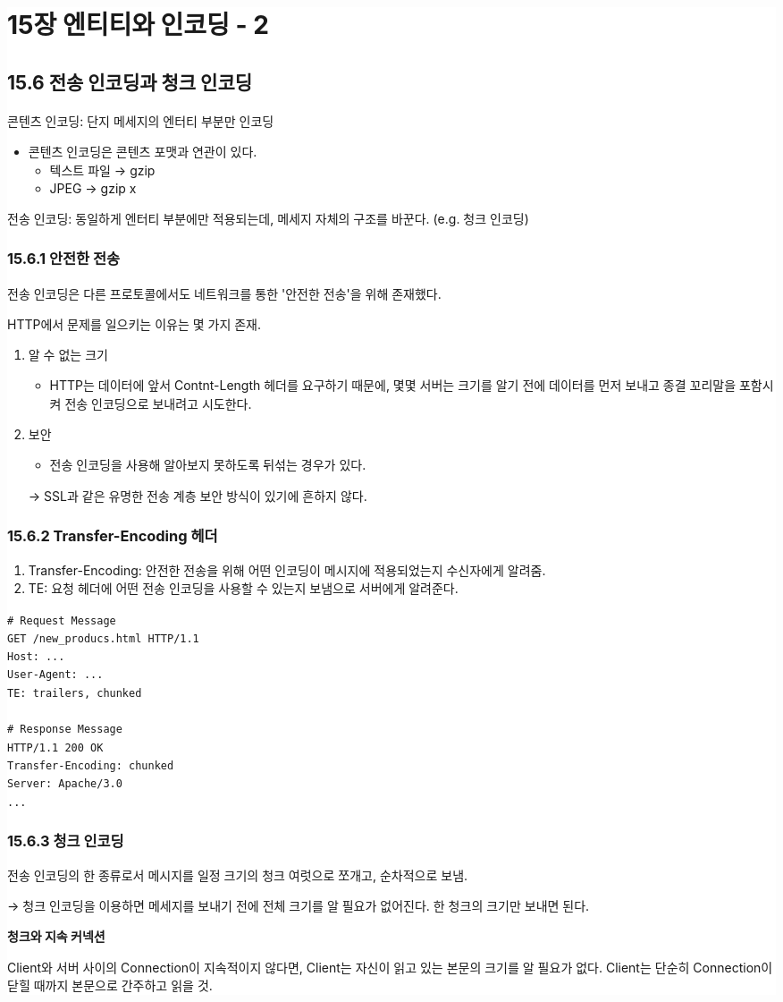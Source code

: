 # 15장 엔티티와 인코딩 - 2

## 15.6 전송 인코딩과 청크 인코딩

콘텐츠 인코딩: 단지 메세지의 엔터티 부분만 인코딩

- 콘텐츠 인코딩은 콘텐츠 포맷과 연관이 있다.
    - 텍스트 파일 → gzip
    - JPEG → gzip x

전송 인코딩: 동일하게 엔터티 부분에만 적용되는데, 메세지 자체의 구조를 바꾼다. (e.g. 청크 인코딩)

### 15.6.1 안전한 전송

전송 인코딩은 다른 프로토콜에서도 네트워크를 통한 '안전한 전송'을 위해 존재했다.

HTTP에서 문제를 일으키는 이유는 몇 가지 존재.

1. 알 수 없는 크기
    - HTTP는 데이터에 앞서 Contnt-Length 헤더를 요구하기 때문에, 몇몇 서버는 크기를 알기 전에 데이터를 먼저 보내고 종결 꼬리말을 포함시켜 전송 인코딩으로 보내려고 시도한다.
2. 보안
    - 전송 인코딩을 사용해 알아보지 못하도록 뒤섞는 경우가 있다.

    → SSL과 같은 유명한 전송 계층 보안 방식이 있기에 흔하지 않다.

### 15.6.2 Transfer-Encoding 헤더

1. Transfer-Encoding: 안전한 전송을 위해 어떤 인코딩이 메시지에 적용되었는지 수신자에게 알려줌.
2. TE: 요청 헤더에 어떤 전송 인코딩을 사용할 수 있는지 보냄으로 서버에게 알려준다.

```
# Request Message
GET /new_producs.html HTTP/1.1
Host: ...
User-Agent: ...
TE: trailers, chunked

# Response Message
HTTP/1.1 200 OK
Transfer-Encoding: chunked
Server: Apache/3.0
...
```

### 15.6.3 청크 인코딩

전송 인코딩의 한 종류로서 메시지를 일정 크기의 청크 여럿으로 쪼개고, 순차적으로 보냄.

→ 청크 인코딩을 이용하면 메세지를 보내기 전에 전체 크기를 알 필요가 없어진다. 한 청크의 크기만 보내면 된다.

**청크와 지속 커넥션**

Client와 서버 사이의 Connection이 지속적이지 않다면, Client는 자신이 읽고 있는 본문의 크기를 알 필요가 없다. Client는 단순히 Connection이 닫힐 때까지 본문으로 간주하고 읽을 것.
